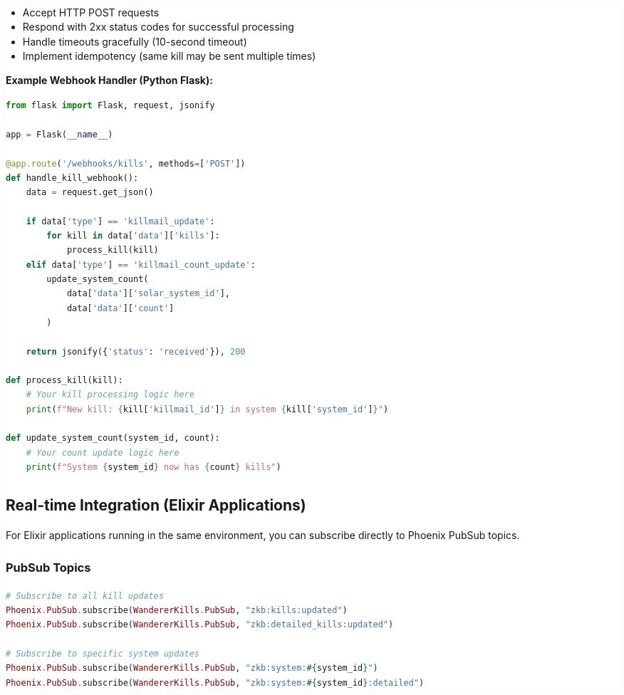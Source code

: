 - Accept HTTP POST requests
- Respond with 2xx status codes for successful processing
- Handle timeouts gracefully (10-second timeout)
- Implement idempotency (same kill may be sent multiple times)

**Example Webhook Handler (Python Flask):**

```python
from flask import Flask, request, jsonify

app = Flask(__name__)

@app.route('/webhooks/kills', methods=['POST'])
def handle_kill_webhook():
    data = request.get_json()

    if data['type'] == 'killmail_update':
        for kill in data['data']['kills']:
            process_kill(kill)
    elif data['type'] == 'killmail_count_update':
        update_system_count(
            data['data']['solar_system_id'],
            data['data']['count']
        )

    return jsonify({'status': 'received'}), 200

def process_kill(kill):
    # Your kill processing logic here
    print(f"New kill: {kill['killmail_id']} in system {kill['system_id']}")

def update_system_count(system_id, count):
    # Your count update logic here
    print(f"System {system_id} now has {count} kills")
```

## Real-time Integration (Elixir Applications)

For Elixir applications running in the same environment, you can subscribe directly to Phoenix PubSub topics.

### PubSub Topics

```elixir
# Subscribe to all kill updates
Phoenix.PubSub.subscribe(WandererKills.PubSub, "zkb:kills:updated")
Phoenix.PubSub.subscribe(WandererKills.PubSub, "zkb:detailed_kills:updated")

# Subscribe to specific system updates
Phoenix.PubSub.subscribe(WandererKills.PubSub, "zkb:system:#{system_id}")
Phoenix.PubSub.subscribe(WandererKills.PubSub, "zkb:system:#{system_id}:detailed")
```

